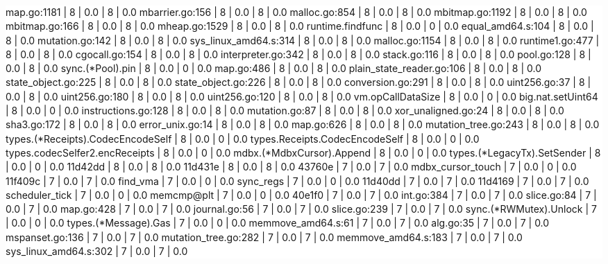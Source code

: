 map.go:1181                                      |      8 |   0.0 |   8 |   0.0
mbarrier.go:156                                  |      8 |   0.0 |   8 |   0.0
malloc.go:854                                    |      8 |   0.0 |   8 |   0.0
mbitmap.go:1192                                  |      8 |   0.0 |   8 |   0.0
mbitmap.go:166                                   |      8 |   0.0 |   8 |   0.0
mheap.go:1529                                    |      8 |   0.0 |   8 |   0.0
runtime.findfunc                                 |      8 |   0.0 |   0 |   0.0
equal_amd64.s:104                                |      8 |   0.0 |   8 |   0.0
mutation.go:142                                  |      8 |   0.0 |   8 |   0.0
sys_linux_amd64.s:314                            |      8 |   0.0 |   8 |   0.0
malloc.go:1154                                   |      8 |   0.0 |   8 |   0.0
runtime1.go:477                                  |      8 |   0.0 |   8 |   0.0
cgocall.go:154                                   |      8 |   0.0 |   8 |   0.0
interpreter.go:342                               |      8 |   0.0 |   8 |   0.0
stack.go:116                                     |      8 |   0.0 |   8 |   0.0
pool.go:128                                      |      8 |   0.0 |   8 |   0.0
sync.(*Pool).pin                                 |      8 |   0.0 |   0 |   0.0
map.go:486                                       |      8 |   0.0 |   8 |   0.0
plain_state_reader.go:106                        |      8 |   0.0 |   8 |   0.0
state_object.go:225                              |      8 |   0.0 |   8 |   0.0
state_object.go:226                              |      8 |   0.0 |   8 |   0.0
conversion.go:291                                |      8 |   0.0 |   8 |   0.0
uint256.go:37                                    |      8 |   0.0 |   8 |   0.0
uint256.go:180                                   |      8 |   0.0 |   8 |   0.0
uint256.go:120                                   |      8 |   0.0 |   8 |   0.0
vm.opCallDataSize                                |      8 |   0.0 |   0 |   0.0
big.nat.setUint64                                |      8 |   0.0 |   0 |   0.0
instructions.go:128                              |      8 |   0.0 |   8 |   0.0
mutation.go:87                                   |      8 |   0.0 |   8 |   0.0
xor_unaligned.go:24                              |      8 |   0.0 |   8 |   0.0
sha3.go:172                                      |      8 |   0.0 |   8 |   0.0
error_unix.go:14                                 |      8 |   0.0 |   8 |   0.0
map.go:626                                       |      8 |   0.0 |   8 |   0.0
mutation_tree.go:243                             |      8 |   0.0 |   8 |   0.0
types.(*Receipts).CodecEncodeSelf                |      8 |   0.0 |   0 |   0.0
types.Receipts.CodecEncodeSelf                   |      8 |   0.0 |   0 |   0.0
types.codecSelfer2.encReceipts                   |      8 |   0.0 |   0 |   0.0
mdbx.(*MdbxCursor).Append                        |      8 |   0.0 |   0 |   0.0
types.(*LegacyTx).SetSender                      |      8 |   0.0 |   0 |   0.0
11d42dd                                          |      8 |   0.0 |   8 |   0.0
11d431e                                          |      8 |   0.0 |   8 |   0.0
43760e                                           |      7 |   0.0 |   7 |   0.0
mdbx_cursor_touch                                |      7 |   0.0 |   0 |   0.0
11f409c                                          |      7 |   0.0 |   7 |   0.0
find_vma                                         |      7 |   0.0 |   0 |   0.0
sync_regs                                        |      7 |   0.0 |   0 |   0.0
11d40dd                                          |      7 |   0.0 |   7 |   0.0
11d4169                                          |      7 |   0.0 |   7 |   0.0
scheduler_tick                                   |      7 |   0.0 |   0 |   0.0
memcmp@plt                                       |      7 |   0.0 |   0 |   0.0
40e1f0                                           |      7 |   0.0 |   7 |   0.0
int.go:384                                       |      7 |   0.0 |   7 |   0.0
slice.go:84                                      |      7 |   0.0 |   7 |   0.0
map.go:428                                       |      7 |   0.0 |   7 |   0.0
journal.go:56                                    |      7 |   0.0 |   7 |   0.0
slice.go:239                                     |      7 |   0.0 |   7 |   0.0
sync.(*RWMutex).Unlock                           |      7 |   0.0 |   0 |   0.0
types.(*Message).Gas                             |      7 |   0.0 |   0 |   0.0
memmove_amd64.s:61                               |      7 |   0.0 |   7 |   0.0
alg.go:35                                        |      7 |   0.0 |   7 |   0.0
mspanset.go:136                                  |      7 |   0.0 |   7 |   0.0
mutation_tree.go:282                             |      7 |   0.0 |   7 |   0.0
memmove_amd64.s:183                              |      7 |   0.0 |   7 |   0.0
sys_linux_amd64.s:302                            |      7 |   0.0 |   7 |   0.0